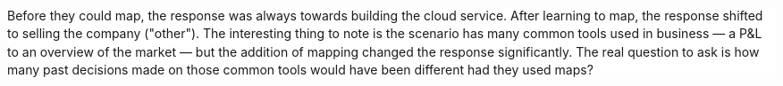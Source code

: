 Before they could map, the response was always towards building the cloud service. After learning to map, the response shifted to selling the company ("other"). The interesting thing to note is the scenario has many common tools used in business — a P&L to an overview of the market — but the addition of mapping changed the response significantly. The real question to ask is how many past decisions made on those common tools would have been different had they used maps?
